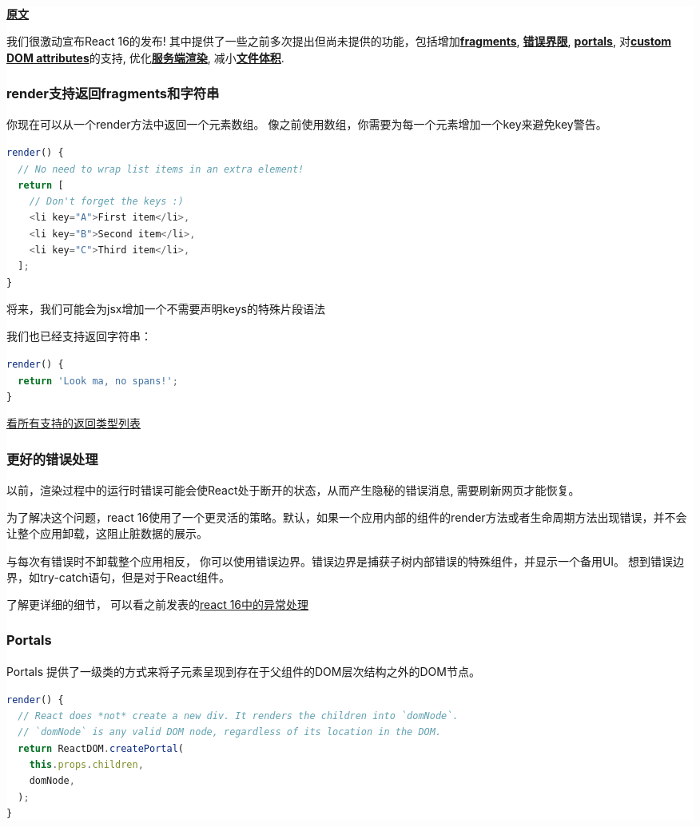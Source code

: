**[原文](https://facebook.github.io/react/blog/2017/09/26/react-v16.0.html)**

我们很激动宣布React 16的发布!  其中提供了一些之前多次提出但尚未提供的功能，包括增加[**fragments**](#render支持返回fragments和字符串), [**错误界限**](#更好的错误处理), [**portals**](#portals), 对[**custom DOM attributes**](#支持自定义属性)的支持, 优化[**服务端渲染**](#更好的服务端渲染), 减小[**文件体积**](#减小文件体积).

### render支持返回fragments和字符串

你现在可以从一个render方法中返回一个元素数组。 像之前使用数组，你需要为每一个元素增加一个key来避免key警告。

```js
render() {
  // No need to wrap list items in an extra element!
  return [
    // Don't forget the keys :)
    <li key="A">First item</li>,
    <li key="B">Second item</li>,
    <li key="C">Third item</li>,
  ];
}
```

将来，我们可能会为jsx增加一个不需要声明keys的特殊片段语法

我们也已经支持返回字符串：

```js
render() {
  return 'Look ma, no spans!';
}
```
[看所有支持的返回类型列表](http://facebook.github.io/react/docs/react-component.html/#render)

### 更好的错误处理

以前，渲染过程中的运行时错误可能会使React处于断开的状态，从而产生隐秘的错误消息, 需要刷新网页才能恢复。

为了解决这个问题，react 16使用了一个更灵活的策略。默认，如果一个应用内部的组件的render方法或者生命周期方法出现错误，并不会让整个应用卸载，这阻止脏数据的展示。

与每次有错误时不卸载整个应用相反， 你可以使用错误边界。错误边界是捕获子树内部错误的特殊组件，并显示一个备用UI。 想到错误边界，如try-catch语句，但是对于React组件。

了解更详细的细节， 可以看之前发表的[react 16中的异常处理](http://facebook.github.io/react/blog/2017/07/26/error-handling-in-react-16.html)


### Portals

Portals 提供了一级类的方式来将子元素呈现到存在于父组件的DOM层次结构之外的DOM节点。

```js
render() {
  // React does *not* create a new div. It renders the children into `domNode`.
  // `domNode` is any valid DOM node, regardless of its location in the DOM.
  return ReactDOM.createPortal(
    this.props.children,
    domNode,
  );
}
```

